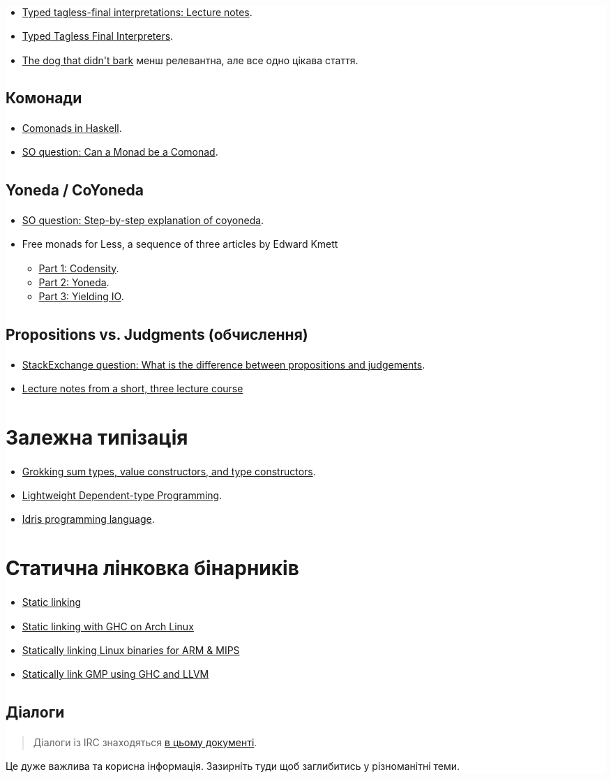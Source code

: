 - [Typed tagless-final interpretations: Lecture notes](http://okmij.org/ftp/tagless-final/course/course.html).

- [Typed Tagless Final Interpreters](http://okmij.org/ftp/tagless-final/course/lecture.pdf).

- [The dog that didn't bark](http://existentialtype.wordpress.com/2011/03/21/the-dog-that-didnt-bark/) менш релевантна, але все одно цікава стаття.

## Комонади

- [Comonads in Haskell](https://speakerdeck.com/dmoverton/comonads-in-haskell).

- [SO question: Can a Monad be a Comonad](http://stackoverflow.com/questions/16551734/can-a-monad-be-a-comonad).

## Yoneda / CoYoneda

- [SO question: Step-by-step explanation of coyoneda](http://stackoverflow.com/questions/24000465/step-by-step-deep-explain-the-power-of-coyoneda-preferably-in-scala-throu).

- Free monads for Less, a sequence of three articles by Edward Kmett
  * [Part 1: Codensity](http://comonad.com/reader/2011/free-monads-for-less/).
  * [Part 2: Yoneda](http://comonad.com/reader/2011/free-monads-for-less-2/).
  * [Part 3: Yielding IO](http://comonad.com/reader/2011/free-monads-for-less-3/).

## Propositions vs. Judgments (обчислення)

- [StackExchange question: What is the difference between propositions and judgements](http://cstheory.stackexchange.com/questions/9826/what-is-the-difference-between-propositions-and-judgments).

- [Lecture notes from a short, three lecture course](http://www.ae-info.org/attach/User/Martin-L%C3%B6f_Per/OtherInformation/article.pdf)

# Залежна типізація

- [Grokking sum types, value constructors, and type constructors](http://bitemyapp.com/posts/2014-04-05-grokking-sums-and-constructors.html).

- [Lightweight Dependent-type Programming](http://okmij.org/ftp/Computation/lightweight-dependent-typing.html).

- [Idris programming language](http://www.idris-lang.org/).

# Статична лінковка бінарників

- [Static linking](https://wiki.haskell.org/Web/Literature/Static_linking)

- [Static linking with GHC on Arch Linux](http://www.edofic.com/posts/2014-05-03-ghc-arch-static.html)

- [Statically linking Linux binaries for ARM & MIPS](http://stackoverflow.com/questions/14270177/ghc-statically-linking-linux-binaries-for-arm-mips-processors)

- [Statically link GMP using GHC and LLVM](http://stackoverflow.com/questions/10539857/statically-link-gmp-to-an-haskell-application-using-ghc-llvm)



## Діалоги

> Діалоги із IRC знаходяться [в цьому документі](dialogues.md).

Це дуже важлива та корисна інформація. Зазирніть туди щоб заглибитись у різноманітні теми.
